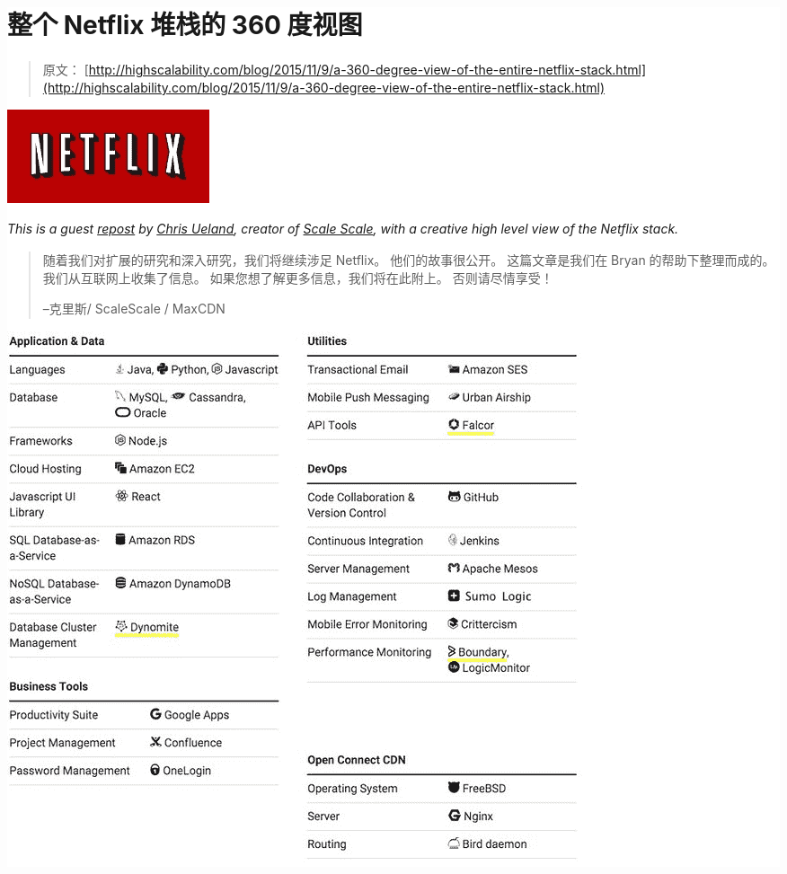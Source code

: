 # 整个 Netflix 堆栈的 360 度视图

> 原文： [http://highscalability.com/blog/2015/11/9/a-360-degree-view-of-the-entire-netflix-stack.html](http://highscalability.com/blog/2015/11/9/a-360-degree-view-of-the-entire-netflix-stack.html)

![](img/55739ecaab704c16a4ff8d5b4688b8f9.png)

*This is a guest [repost](http://www.scalescale.com/the-stack-behind-netflix-scaling/) by [Chris Ueland](http://twitter.com/ChrisUeland), creator of [Scale Scale](http://scalescale.com/), with a creative high level view of the Netflix stack.*

> 随着我们对扩展的研究和深入研究，我们将继续涉足 Netflix。 他们的故事很公开。 这篇文章是我们在 Bryan 的帮助下整理而成的。 我们从互联网上收集了信息。 如果您想了解更多信息，我们将在此附上。 否则请尽情享受！
> 
> –克里斯/ ScaleScale / MaxCDN

![](img/589a5c2b0693b041db6f53e8a2dd0957.png) 
